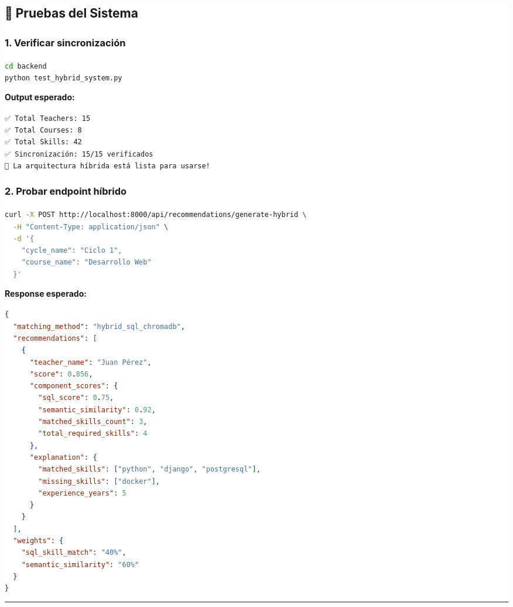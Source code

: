 
## 🧪 Pruebas del Sistema

### 1. Verificar sincronización
```bash
cd backend
python test_hybrid_system.py
```

**Output esperado:**
```
✅ Total Teachers: 15
✅ Total Courses: 8
✅ Total Skills: 42
✅ Sincronización: 15/15 verificados
🎉 La arquitectura híbrida está lista para usarse!
```

### 2. Probar endpoint híbrido
```bash
curl -X POST http://localhost:8000/api/recommendations/generate-hybrid \
  -H "Content-Type: application/json" \
  -d '{
    "cycle_name": "Ciclo 1",
    "course_name": "Desarrollo Web"
  }'
```

**Response esperado:**
```json
{
  "matching_method": "hybrid_sql_chromadb",
  "recommendations": [
    {
      "teacher_name": "Juan Pérez",
      "score": 0.856,
      "component_scores": {
        "sql_score": 0.75,
        "semantic_similarity": 0.92,
        "matched_skills_count": 3,
        "total_required_skills": 4
      },
      "explanation": {
        "matched_skills": ["python", "django", "postgresql"],
        "missing_skills": ["docker"],
        "experience_years": 5
      }
    }
  ],
  "weights": {
    "sql_skill_match": "40%",
    "semantic_similarity": "60%"
  }
}
```

---